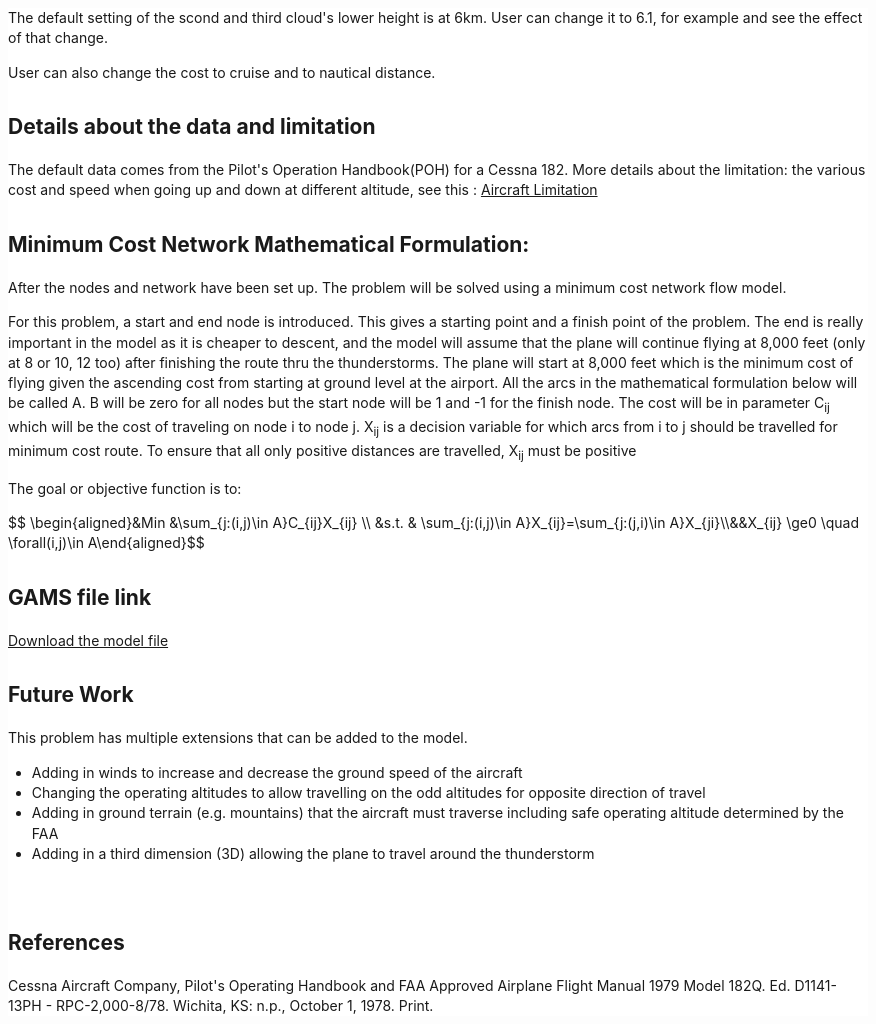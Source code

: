 The default setting of the scond and third cloud's lower height is at 6km. User can change it to 6.1, for example and see the effect of that change.

User can also change the cost to cruise and to nautical distance. 



<h2> 
    Details about the data and limitation
</h2>


The default data comes from the Pilot's Operation Handbook(POH) for a Cessna 182. More details about the limitation: the various cost and speed when going up and down at different altitude, see this :  <a href="https://srv-file18.gofile.io/download/GQH3IJ/Aircraft%20limitations.md" target="_blank">Aircraft Limitation</a>


<h2>Minimum Cost Network Mathematical Formulation:</h2>

<p>After the nodes and network have been set up. The problem will be solved using a minimum cost network flow model.</p>

<p>For this problem, a start and end node is introduced. This gives a starting point and a finish point of the problem. The end is really important in the model as it is cheaper to descent, and the model will assume that the plane will continue flying at 8,000 feet (only at 8 or 10, 12 too) after finishing the route thru the thunderstorms. The plane will start at 8,000 feet which is the minimum cost of flying given the ascending cost from starting at ground level at the airport. All the arcs in the mathematical formulation below will be called A. B will be zero for all nodes but the start node will be 1 and -1 for the finish node. The cost will be in parameter C<sub>ij</sub> which will be the cost of traveling on node i to node j. X<sub>ij</sub> is a decision variable for which arcs from i to j should be travelled for minimum cost route. To ensure that all only positive distances are travelled, X<sub>ij</sub> must be positive</p>

<p>The goal or objective function is to:</p>
<p>$$ \begin{aligned}&Min &\sum_{j:(i,j)\in A}C_{ij}X_{ij} \\ &s.t. & \sum_{j:(i,j)\in A}X_{ij}=\sum_{j:(j,i)\in A}X_{ji}\\&&X_{ij} \ge0 \quad \forall(i,j)\in A\end{aligned}$$




<h2>
     GAMS file link
</h2>
<a href="static_thunder/thunder.gms" target="_blank">Download the model file</a>



<h2>Future Work</h2>

This problem has multiple extensions that can be added to the model.

<ul>
<li>Adding in winds to increase and decrease the ground speed of the aircraft</li>
<li>Changing the operating altitudes to allow travelling on the odd altitudes for opposite direction of travel </li>
<li>Adding in ground terrain (e.g. mountains) that the aircraft must traverse including safe operating altitude determined by the FAA</li>
<li>Adding in a third dimension (3D) allowing the plane to travel around the thunderstorm </li>
</ul>  

<br>

<h2>References</h2>
<p>Cessna Aircraft Company, Pilot's Operating Handbook and FAA Approved Airplane Flight Manual 1979 Model 182Q. Ed. D1141-13PH - RPC-2,000-8/78. Wichita, KS: n.p., October 1, 1978. Print.
</p>

